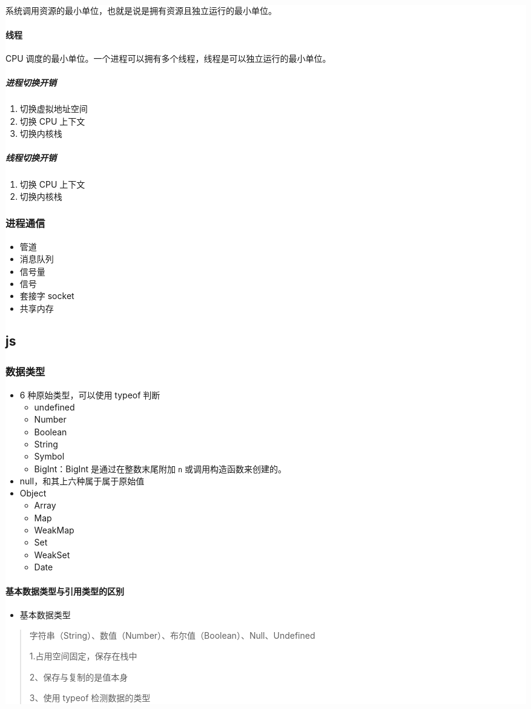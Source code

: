 系统调用资源的最小单位，也就是说是拥有资源且独立运行的最小单位。

#### 线程

CPU 调度的最小单位。一个进程可以拥有多个线程，线程是可以独立运行的最小单位。

##### **进程切换开销**

1. 切换虚拟地址空间
2. 切换 CPU 上下文
3. 切换内核栈

##### **线程切换开销**

1. 切换 CPU 上下文
2. 切换内核栈

### 进程通信

- 管道
- 消息队列
- 信号量
- 信号
- 套接字 socket
- 共享内存

## js

### 数据类型

- 6 种原始类型，可以使用 typeof 判断
  - undefined
  - Number
  - Boolean
  - String
  - Symbol
  - BigInt：BigInt 是通过在整数末尾附加 `n` 或调用构造函数来创建的。
- null，和其上六种属于属于原始值
- Object
  - Array
  - Map
  - WeakMap
  - Set
  - WeakSet
  - Date

#### 基本数据类型与引用类型的区别

- 基本数据类型

> 字符串（String）、数值（Number）、布尔值（Boolean）、Null、Undefined
>
> 1.占用空间固定，保存在栈中
>
> 2、保存与复制的是值本身
>
> 3、使用 typeof 检测数据的类型
